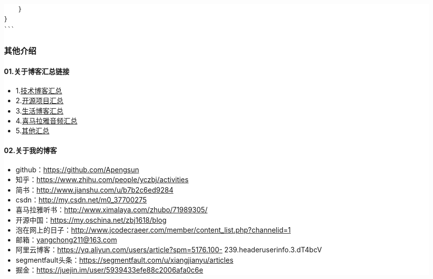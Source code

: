         }
    }
    ```








### 其他介绍
#### 01.关于博客汇总链接
- 1.[技术博客汇总](https://www.jianshu.com/p/614cb839182c)
- 2.[开源项目汇总](https://blog.csdn.net/m0_37700275/article/details/80863574)
- 3.[生活博客汇总](https://blog.csdn.net/m0_37700275/article/details/79832978)
- 4.[喜马拉雅音频汇总](https://www.jianshu.com/p/f665de16d1eb)
- 5.[其他汇总](https://www.jianshu.com/p/53017c3fc75d)



#### 02.关于我的博客
- github：https://github.com/Apengsun
- 知乎：https://www.zhihu.com/people/yczbj/activities
- 简书：http://www.jianshu.com/u/b7b2c6ed9284
- csdn：http://my.csdn.net/m0_37700275
- 喜马拉雅听书：http://www.ximalaya.com/zhubo/71989305/
- 开源中国：https://my.oschina.net/zbj1618/blog
- 泡在网上的日子：http://www.jcodecraeer.com/member/content_list.php?channelid=1
- 邮箱：yangchong211@163.com
- 阿里云博客：https://yq.aliyun.com/users/article?spm=5176.100- 239.headeruserinfo.3.dT4bcV
- segmentfault头条：https://segmentfault.com/u/xiangjianyu/articles
- 掘金：https://juejin.im/user/5939433efe88c2006afa0c6e





